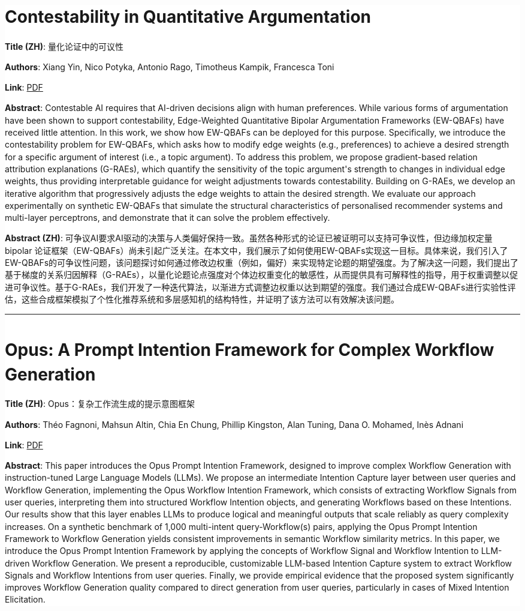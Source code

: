 # Contestability in Quantitative Argumentation 

**Title (ZH)**: 量化论证中的可议性 

**Authors**: Xiang Yin, Nico Potyka, Antonio Rago, Timotheus Kampik, Francesca Toni  

**Link**: [PDF](https://arxiv.org/pdf/2507.11323)  

**Abstract**: Contestable AI requires that AI-driven decisions align with human preferences. While various forms of argumentation have been shown to support contestability, Edge-Weighted Quantitative Bipolar Argumentation Frameworks (EW-QBAFs) have received little attention. In this work, we show how EW-QBAFs can be deployed for this purpose. Specifically, we introduce the contestability problem for EW-QBAFs, which asks how to modify edge weights (e.g., preferences) to achieve a desired strength for a specific argument of interest (i.e., a topic argument). To address this problem, we propose gradient-based relation attribution explanations (G-RAEs), which quantify the sensitivity of the topic argument's strength to changes in individual edge weights, thus providing interpretable guidance for weight adjustments towards contestability. Building on G-RAEs, we develop an iterative algorithm that progressively adjusts the edge weights to attain the desired strength. We evaluate our approach experimentally on synthetic EW-QBAFs that simulate the structural characteristics of personalised recommender systems and multi-layer perceptrons, and demonstrate that it can solve the problem effectively. 

**Abstract (ZH)**: 可争议AI要求AI驱动的决策与人类偏好保持一致。虽然各种形式的论证已被证明可以支持可争议性，但边缘加权定量 bipolar 论证框架（EW-QBAFs）尚未引起广泛关注。在本文中，我们展示了如何使用EW-QBAFs实现这一目标。具体来说，我们引入了EW-QBAFs的可争议性问题，该问题探讨如何通过修改边权重（例如，偏好）来实现特定论题的期望强度。为了解决这一问题，我们提出了基于梯度的关系归因解释（G-RAEs），以量化论题论点强度对个体边权重变化的敏感性，从而提供具有可解释性的指导，用于权重调整以促进可争议性。基于G-RAEs，我们开发了一种迭代算法，以渐进方式调整边权重以达到期望的强度。我们通过合成EW-QBAFs进行实验性评估，这些合成框架模拟了个性化推荐系统和多层感知机的结构特性，并证明了该方法可以有效解决该问题。 

---
# Opus: A Prompt Intention Framework for Complex Workflow Generation 

**Title (ZH)**: Opus：复杂工作流生成的提示意图框架 

**Authors**: Théo Fagnoni, Mahsun Altin, Chia En Chung, Phillip Kingston, Alan Tuning, Dana O. Mohamed, Inès Adnani  

**Link**: [PDF](https://arxiv.org/pdf/2507.11288)  

**Abstract**: This paper introduces the Opus Prompt Intention Framework, designed to improve complex Workflow Generation with instruction-tuned Large Language Models (LLMs). We propose an intermediate Intention Capture layer between user queries and Workflow Generation, implementing the Opus Workflow Intention Framework, which consists of extracting Workflow Signals from user queries, interpreting them into structured Workflow Intention objects, and generating Workflows based on these Intentions. Our results show that this layer enables LLMs to produce logical and meaningful outputs that scale reliably as query complexity increases. On a synthetic benchmark of 1,000 multi-intent query-Workflow(s) pairs, applying the Opus Prompt Intention Framework to Workflow Generation yields consistent improvements in semantic Workflow similarity metrics. In this paper, we introduce the Opus Prompt Intention Framework by applying the concepts of Workflow Signal and Workflow Intention to LLM-driven Workflow Generation. We present a reproducible, customizable LLM-based Intention Capture system to extract Workflow Signals and Workflow Intentions from user queries. Finally, we provide empirical evidence that the proposed system significantly improves Workflow Generation quality compared to direct generation from user queries, particularly in cases of Mixed Intention Elicitation. 
